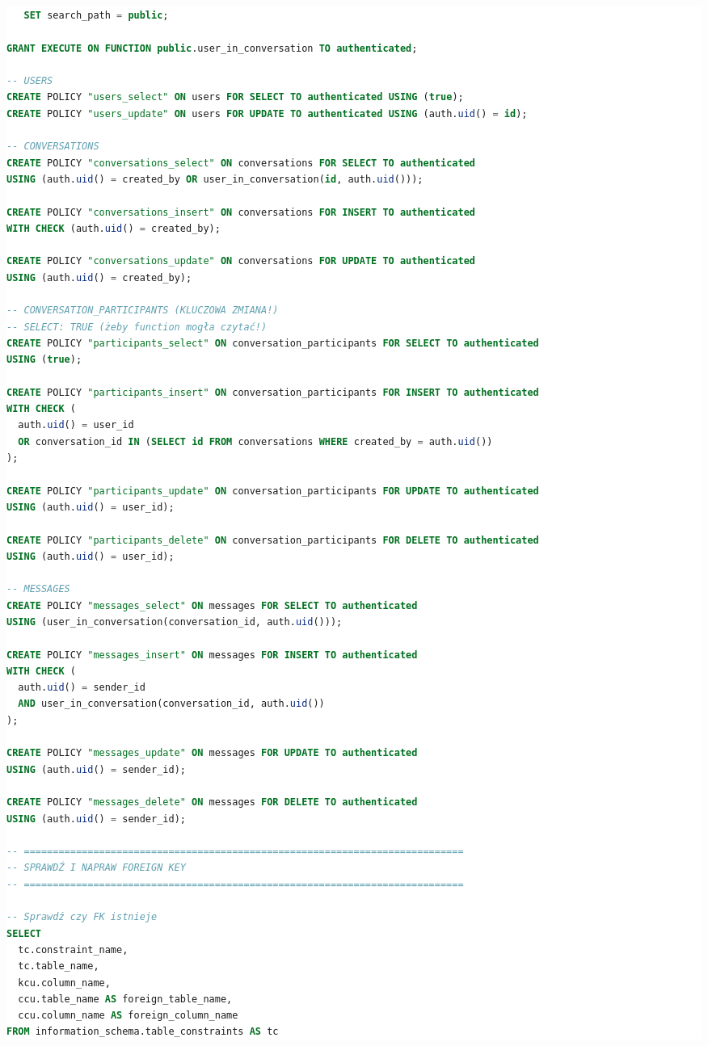 ```sql
   SET search_path = public;

GRANT EXECUTE ON FUNCTION public.user_in_conversation TO authenticated;

-- USERS
CREATE POLICY "users_select" ON users FOR SELECT TO authenticated USING (true);
CREATE POLICY "users_update" ON users FOR UPDATE TO authenticated USING (auth.uid() = id);

-- CONVERSATIONS  
CREATE POLICY "conversations_select" ON conversations FOR SELECT TO authenticated
USING (auth.uid() = created_by OR user_in_conversation(id, auth.uid()));

CREATE POLICY "conversations_insert" ON conversations FOR INSERT TO authenticated
WITH CHECK (auth.uid() = created_by);

CREATE POLICY "conversations_update" ON conversations FOR UPDATE TO authenticated
USING (auth.uid() = created_by);

-- CONVERSATION_PARTICIPANTS (KLUCZOWA ZMIANA!)
-- SELECT: TRUE (żeby function mogła czytać!)
CREATE POLICY "participants_select" ON conversation_participants FOR SELECT TO authenticated
USING (true);

CREATE POLICY "participants_insert" ON conversation_participants FOR INSERT TO authenticated
WITH CHECK (
  auth.uid() = user_id
  OR conversation_id IN (SELECT id FROM conversations WHERE created_by = auth.uid())
);

CREATE POLICY "participants_update" ON conversation_participants FOR UPDATE TO authenticated
USING (auth.uid() = user_id);

CREATE POLICY "participants_delete" ON conversation_participants FOR DELETE TO authenticated
USING (auth.uid() = user_id);

-- MESSAGES
CREATE POLICY "messages_select" ON messages FOR SELECT TO authenticated
USING (user_in_conversation(conversation_id, auth.uid()));

CREATE POLICY "messages_insert" ON messages FOR INSERT TO authenticated
WITH CHECK (
  auth.uid() = sender_id
  AND user_in_conversation(conversation_id, auth.uid())
);

CREATE POLICY "messages_update" ON messages FOR UPDATE TO authenticated
USING (auth.uid() = sender_id);

CREATE POLICY "messages_delete" ON messages FOR DELETE TO authenticated
USING (auth.uid() = sender_id);

-- ============================================================================
-- SPRAWDŹ I NAPRAW FOREIGN KEY
-- ============================================================================

-- Sprawdź czy FK istnieje
SELECT 
  tc.constraint_name,
  tc.table_name,
  kcu.column_name,
  ccu.table_name AS foreign_table_name,
  ccu.column_name AS foreign_column_name
FROM information_schema.table_constraints AS tc
```